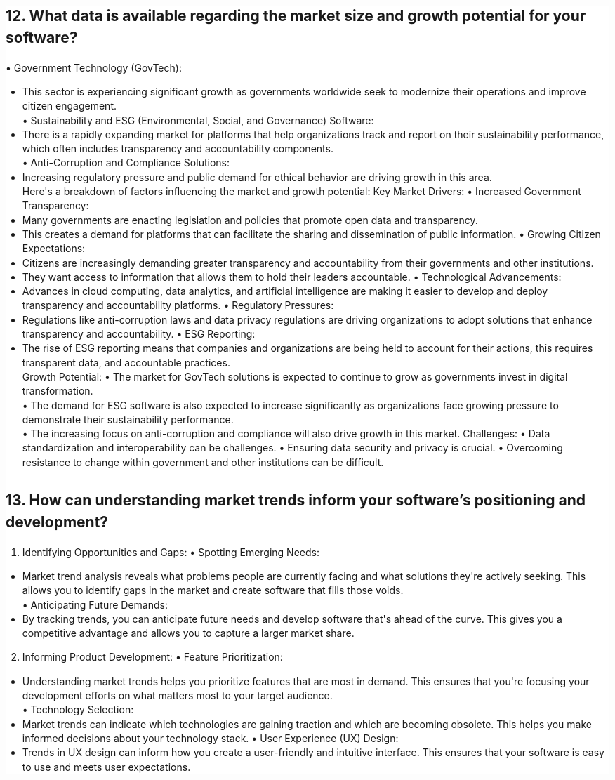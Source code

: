 
## 12. What data is available regarding the market size and growth potential for your software?
•	Government Technology (GovTech): 
-	This sector is experiencing significant growth as governments worldwide seek to modernize their operations and improve citizen engagement.   
•	Sustainability and ESG (Environmental, Social, and Governance) Software: 
-	There is a rapidly expanding market for platforms that help organizations track and report on their sustainability performance, which often includes transparency and accountability components.   
•	Anti-Corruption and Compliance Solutions: 
-	Increasing regulatory pressure and public demand for ethical behavior are driving growth in this area.   
Here's a breakdown of factors influencing the market and growth potential:
Key Market Drivers:
•	Increased Government Transparency: 
-	Many governments are enacting legislation and policies that promote open data and transparency.   
-	This creates a demand for platforms that can facilitate the sharing and dissemination of public information.
•	Growing Citizen Expectations: 
-	Citizens are increasingly demanding greater transparency and accountability from their governments and other institutions.   
-	They want access to information that allows them to hold their leaders accountable.
•	Technological Advancements: 
-	Advances in cloud computing, data analytics, and artificial intelligence are making it easier to develop and deploy transparency and accountability platforms.
•	Regulatory Pressures: 
-	Regulations like anti-corruption laws and data privacy regulations are driving organizations to adopt solutions that enhance transparency and accountability.
•	ESG Reporting: 
-	The rise of ESG reporting means that companies and organizations are being held to account for their actions, this requires transparent data, and accountable practices.   
Growth Potential:
•	The market for GovTech solutions is expected to continue to grow as governments invest in digital transformation.   
•	The demand for ESG software is also expected to increase significantly as organizations face growing pressure to demonstrate their sustainability performance.   
•	The increasing focus on anti-corruption and compliance will also drive growth in this market.
Challenges:
•	Data standardization and interoperability can be challenges.
•	Ensuring data security and privacy is crucial.
•	Overcoming resistance to change within government and other institutions can be difficult.


## 13. How can understanding market trends inform your software’s positioning and development?
1. Identifying Opportunities and Gaps:
•	Spotting Emerging Needs: 
-	Market trend analysis reveals what problems people are currently facing and what solutions they're actively seeking. This allows you to identify gaps in the market and create software that fills those voids.   
•	Anticipating Future Demands: 
-	By tracking trends, you can anticipate future needs and develop software that's ahead of the curve. This gives you a competitive advantage and allows you to capture a larger market share.   
2. Informing Product Development:
•	Feature Prioritization: 
-	Understanding market trends helps you prioritize features that are most in demand. This ensures that you're focusing your development efforts on what matters most to your target audience.   
•	Technology Selection: 
-	Market trends can indicate which technologies are gaining traction and which are becoming obsolete. This helps you make informed decisions about your technology stack.
•	User Experience (UX) Design: 
-	Trends in UX design can inform how you create a user-friendly and intuitive interface. This ensures that your software is easy to use and meets user expectations.   